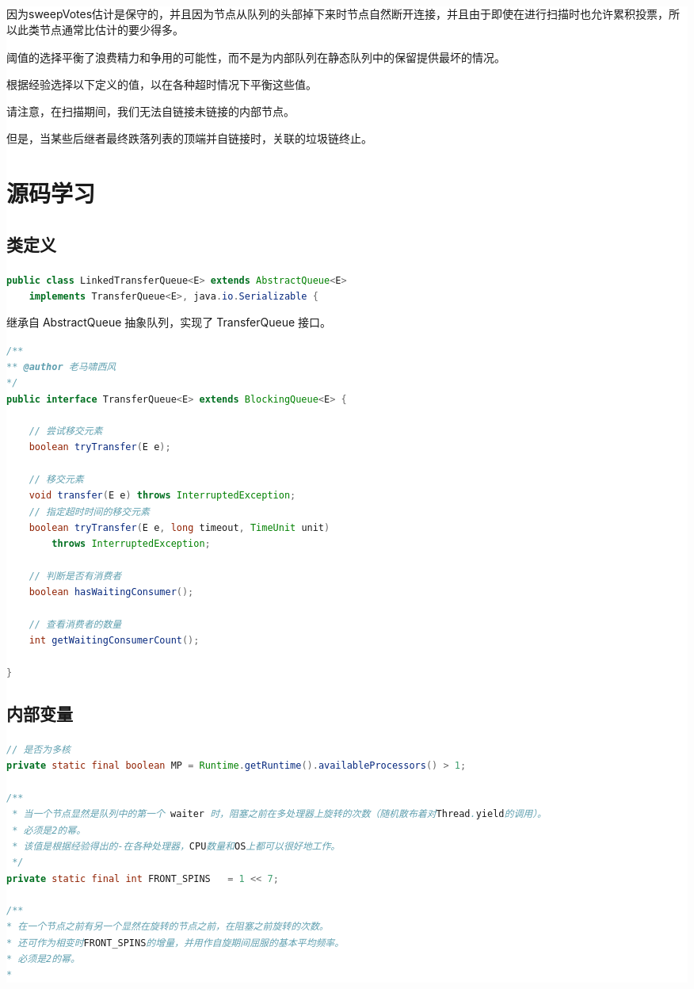 
因为sweepVotes估计是保守的，并且因为节点从队列的头部掉下来时节点自然断开连接，并且由于即使在进行扫描时也允许累积投票，所以此类节点通常比估计的要少得多。

阈值的选择平衡了浪费精力和争用的可能性，而不是为内部队列在静态队列中的保留提供最坏的情况。

根据经验选择以下定义的值，以在各种超时情况下平衡这些值。


请注意，在扫描期间，我们无法自链接未链接的内部节点。

但是，当某些后继者最终跌落列表的顶端并自链接时，关联的垃圾链终止。


# 源码学习

## 类定义

```java
public class LinkedTransferQueue<E> extends AbstractQueue<E>
    implements TransferQueue<E>, java.io.Serializable {
```

继承自 AbstractQueue 抽象队列，实现了 TransferQueue 接口。

```java
/**
** @author 老马啸西风
*/
public interface TransferQueue<E> extends BlockingQueue<E> {

    // 尝试移交元素
    boolean tryTransfer(E e);

    // 移交元素
    void transfer(E e) throws InterruptedException;
    // 指定超时时间的移交元素
    boolean tryTransfer(E e, long timeout, TimeUnit unit)
        throws InterruptedException;

    // 判断是否有消费者
    boolean hasWaitingConsumer();

    // 查看消费者的数量
    int getWaitingConsumerCount();

}
```


## 内部变量

```java
// 是否为多核
private static final boolean MP = Runtime.getRuntime().availableProcessors() > 1;

/**
 * 当一个节点显然是队列中的第一个 waiter 时，阻塞之前在多处理器上旋转的次数（随机散布着对Thread.yield的调用）。
 * 必须是2的幂。
 * 该值是根据经验得出的-在各种处理器，CPU数量和OS上都可以很好地工作。
 */
private static final int FRONT_SPINS   = 1 << 7;

/**
* 在一个节点之前有另一个显然在旋转的节点之前，在阻塞之前旋转的次数。
* 还可作为相变时FRONT_SPINS的增量，并用作自旋期间屈服的基本平均频率。
* 必须是2的幂。
* 
```
